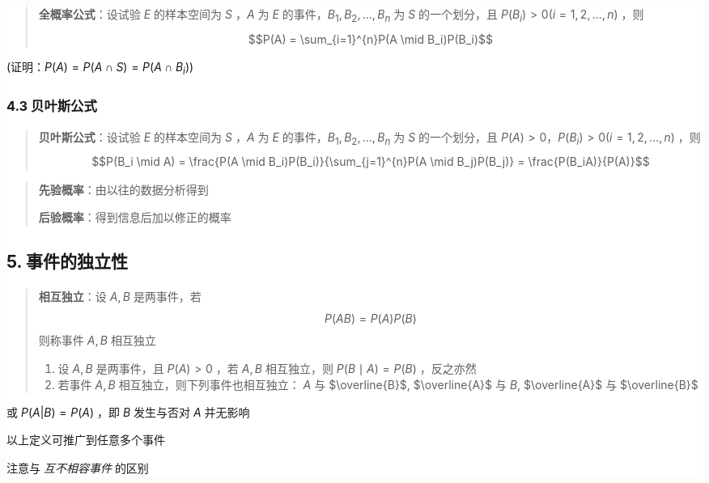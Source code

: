 > **全概率公式**：设试验 $E$ 的样本空间为 $S$ ，$A$ 为 $E$ 的事件，$B_1, B_2, \ldots, B_n$ 为 $S$ 的一个划分，且 $P(B_i) \gt 0 (i = 1,2,\ldots,n)$ ，则
> $$P(A) = \sum_{i=1}^{n}P(A \mid B_i)P(B_i)$$

(证明：$P(A) = P(A \cap S) = P(A \cap B_i)$)

### 4.3 贝叶斯公式

> **贝叶斯公式**：设试验 $E$ 的样本空间为 $S$ ，$A$ 为 $E$ 的事件，$B_1, B_2, \ldots, B_n$ 为 $S$ 的一个划分，且 $P(A) \gt 0$，$P(B_i) \gt 0 (i = 1,2,\ldots,n)$ ，则
> $$P(B_i \mid A) = \frac{P(A \mid B_i)P(B_i)}{\sum_{j=1}^{n}P(A \mid B_j)P(B_j)} = \frac{P(B_iA)}{P(A)}$$

> **先验概率**：由以往的数据分析得到
>
> **后验概率**：得到信息后加以修正的概率

## 5. 事件的独立性

> **相互独立**：设 $A,B$ 是两事件，若
> $$P(AB) = P(A)P(B)$$
> 则称事件 $A,B$ 相互独立
>
> 1. 设 $A,B$ 是两事件，且 $P(A) \gt 0$ ，若 $A,B$ 相互独立，则 $P(B \mid A) = P(B)$ ，反之亦然
> 2. 若事件 $A,B$ 相互独立，则下列事件也相互独立：
>    $A$ 与 $\overline{B}$, $\overline{A}$ 与 $B$, $\overline{A}$ 与 $\overline{B}$

或 $P(A|B) = P(A)$ ，即 $B$ 发生与否对 $A$ 并无影响

以上定义可推广到任意多个事件

注意与 _互不相容事件_ 的区别
